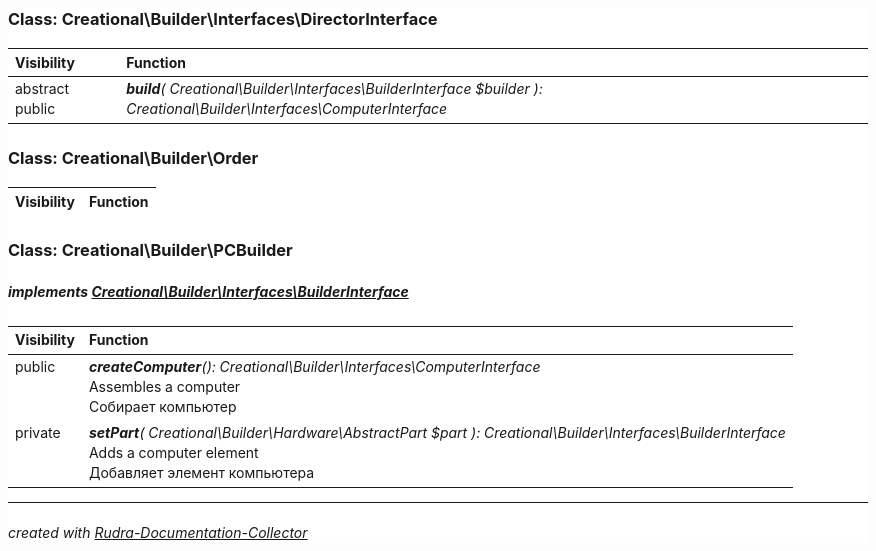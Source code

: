 
<a id="creational_builder_interfaces_directorinterface"></a>

### Class: Creational\Builder\Interfaces\DirectorInterface
| Visibility | Function |
|:-----------|:---------|
|abstract public|<em><strong>build</strong>( Creational\Builder\Interfaces\BuilderInterface $builder ): Creational\Builder\Interfaces\ComputerInterface</em><br>|


<a id="creational_builder_order"></a>

### Class: Creational\Builder\Order
| Visibility | Function |
|:-----------|:---------|


<a id="creational_builder_pcbuilder"></a>

### Class: Creational\Builder\PCBuilder
##### implements [Creational\Builder\Interfaces\BuilderInterface](#creational_builder_interfaces_builderinterface)
| Visibility | Function |
|:-----------|:---------|
|public|<em><strong>createComputer</strong>(): Creational\Builder\Interfaces\ComputerInterface</em><br>Assembles a computer<br>Собирает компьютер|
|private|<em><strong>setPart</strong>( Creational\Builder\Hardware\AbstractPart $part ): Creational\Builder\Interfaces\BuilderInterface</em><br>Adds a computer element<br>Добавляет элемент компьютера|
<hr>

###### created with [Rudra-Documentation-Collector](#https://github.com/Jagepard/Rudra-Documentation-Collector)
